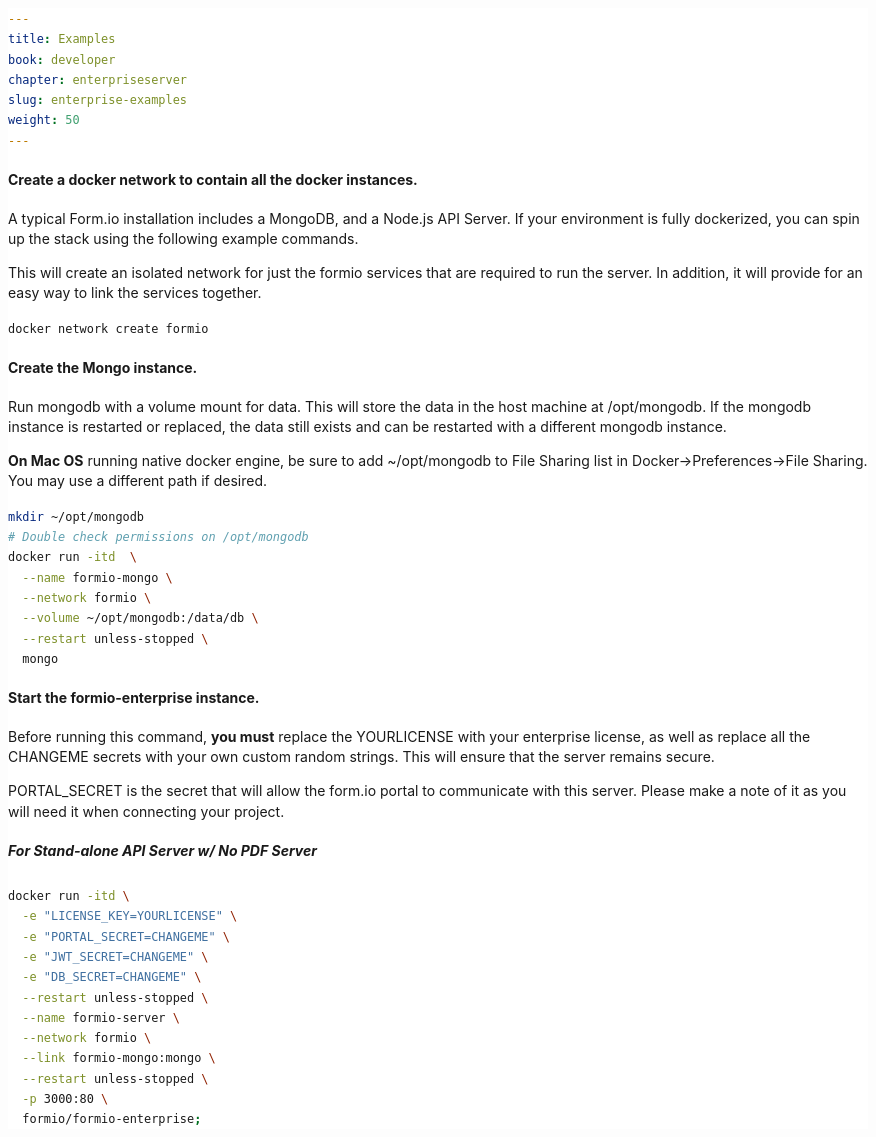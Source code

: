 ```yaml
---
title: Examples
book: developer
chapter: enterpriseserver
slug: enterprise-examples
weight: 50
---
```

#### Create a docker network to contain all the docker instances.
A typical Form.io installation includes a MongoDB, and a Node.js API Server. If your environment is fully dockerized, you can spin up the stack using the following example commands.

This will create an isolated network for just the formio services that are required to run the server. In addition, it will provide for an easy way to link the services together.

```bash
docker network create formio
```

#### Create the Mongo instance.
Run mongodb with a volume mount for data. This will store the data in the host machine at /opt/mongodb. If the mongodb instance is restarted or replaced, the data still exists and can be restarted with a different mongodb instance.

**On Mac OS** running native docker engine, be sure to add ~/opt/mongodb to File Sharing list in Docker->Preferences->File Sharing. You may use a different path if desired.

```bash
mkdir ~/opt/mongodb
# Double check permissions on /opt/mongodb
docker run -itd  \
  --name formio-mongo \
  --network formio \
  --volume ~/opt/mongodb:/data/db \
  --restart unless-stopped \
  mongo
```

#### Start the formio-enterprise instance.
Before running this command, **you must** replace the YOURLICENSE with your enterprise license, as well as replace all the CHANGEME secrets with your own custom random strings. This will ensure that the server remains secure.

PORTAL_SECRET is the secret that will allow the form.io portal to communicate with this server. Please make a note of it as you will need it when connecting your project.

##### For Stand-alone API Server w/ No PDF Server

```bash
docker run -itd \
  -e "LICENSE_KEY=YOURLICENSE" \
  -e "PORTAL_SECRET=CHANGEME" \
  -e "JWT_SECRET=CHANGEME" \
  -e "DB_SECRET=CHANGEME" \
  --restart unless-stopped \
  --name formio-server \
  --network formio \
  --link formio-mongo:mongo \
  --restart unless-stopped \
  -p 3000:80 \
  formio/formio-enterprise;
```
